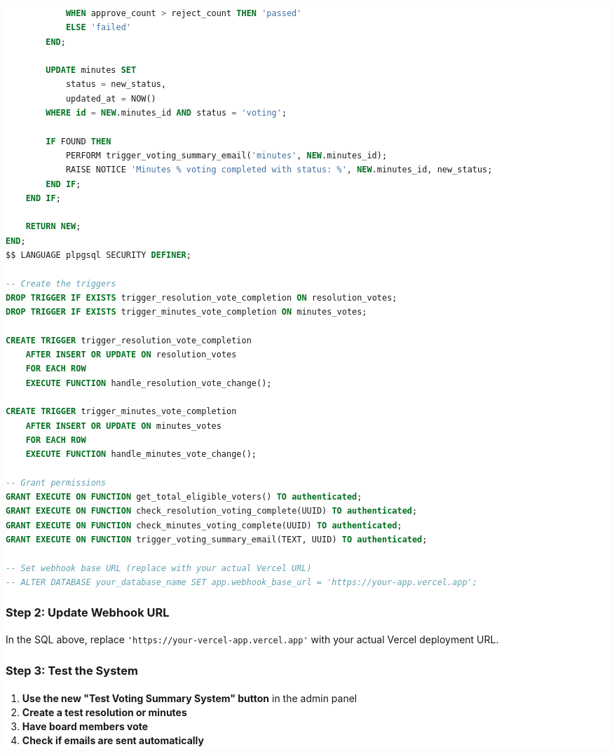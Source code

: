 ```sql
            WHEN approve_count > reject_count THEN 'passed'
            ELSE 'failed'
        END;
        
        UPDATE minutes SET
            status = new_status,
            updated_at = NOW()
        WHERE id = NEW.minutes_id AND status = 'voting';
        
        IF FOUND THEN
            PERFORM trigger_voting_summary_email('minutes', NEW.minutes_id);
            RAISE NOTICE 'Minutes % voting completed with status: %', NEW.minutes_id, new_status;
        END IF;
    END IF;
    
    RETURN NEW;
END;
$$ LANGUAGE plpgsql SECURITY DEFINER;

-- Create the triggers
DROP TRIGGER IF EXISTS trigger_resolution_vote_completion ON resolution_votes;
DROP TRIGGER IF EXISTS trigger_minutes_vote_completion ON minutes_votes;

CREATE TRIGGER trigger_resolution_vote_completion
    AFTER INSERT OR UPDATE ON resolution_votes
    FOR EACH ROW
    EXECUTE FUNCTION handle_resolution_vote_change();

CREATE TRIGGER trigger_minutes_vote_completion
    AFTER INSERT OR UPDATE ON minutes_votes
    FOR EACH ROW
    EXECUTE FUNCTION handle_minutes_vote_change();

-- Grant permissions
GRANT EXECUTE ON FUNCTION get_total_eligible_voters() TO authenticated;
GRANT EXECUTE ON FUNCTION check_resolution_voting_complete(UUID) TO authenticated;
GRANT EXECUTE ON FUNCTION check_minutes_voting_complete(UUID) TO authenticated;
GRANT EXECUTE ON FUNCTION trigger_voting_summary_email(TEXT, UUID) TO authenticated;

-- Set webhook base URL (replace with your actual Vercel URL)
-- ALTER DATABASE your_database_name SET app.webhook_base_url = 'https://your-app.vercel.app';
```

### **Step 2: Update Webhook URL**

In the SQL above, replace `'https://your-vercel-app.vercel.app'` with your actual Vercel deployment URL.

### **Step 3: Test the System**

1. **Use the new "Test Voting Summary System" button** in the admin panel
2. **Create a test resolution or minutes**
3. **Have board members vote**
4. **Check if emails are sent automatically**
